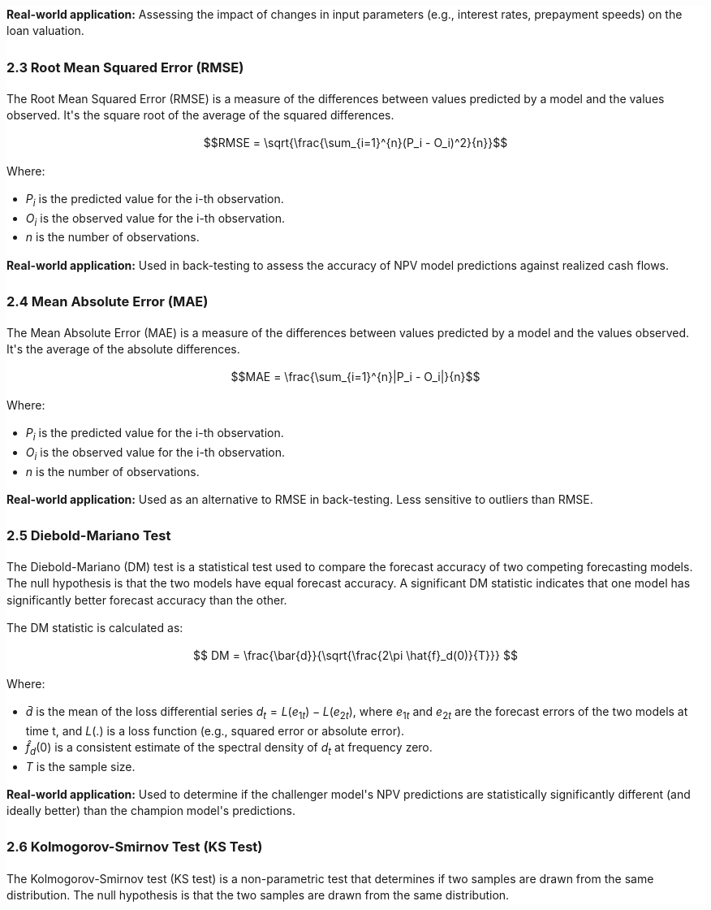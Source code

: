 **Real-world application:** Assessing the impact of changes in input parameters (e.g., interest rates, prepayment speeds) on the loan valuation.

### 2.3 Root Mean Squared Error (RMSE)

The Root Mean Squared Error (RMSE) is a measure of the differences between values predicted by a model and the values observed. It's the square root of the average of the squared differences.

$$RMSE = \sqrt{\frac{\sum_{i=1}^{n}(P_i - O_i)^2}{n}}$$

Where:
*   $P_i$ is the predicted value for the i-th observation.
*   $O_i$ is the observed value for the i-th observation.
*   *n* is the number of observations.

**Real-world application:** Used in back-testing to assess the accuracy of NPV model predictions against realized cash flows.

### 2.4 Mean Absolute Error (MAE)

The Mean Absolute Error (MAE) is a measure of the differences between values predicted by a model and the values observed. It's the average of the absolute differences.

$$MAE = \frac{\sum_{i=1}^{n}|P_i - O_i|}{n}$$

Where:
*   $P_i$ is the predicted value for the i-th observation.
*   $O_i$ is the observed value for the i-th observation.
*   *n* is the number of observations.

**Real-world application:** Used as an alternative to RMSE in back-testing. Less sensitive to outliers than RMSE.

### 2.5 Diebold-Mariano Test

The Diebold-Mariano (DM) test is a statistical test used to compare the forecast accuracy of two competing forecasting models. The null hypothesis is that the two models have equal forecast accuracy.  A significant DM statistic indicates that one model has significantly better forecast accuracy than the other.

The DM statistic is calculated as:

$$ DM = \frac{\bar{d}}{\sqrt{\frac{2\pi \hat{f}_d(0)}{T}}} $$

Where:

*   $\bar{d}$ is the mean of the loss differential series $d_t = L(e_{1t}) - L(e_{2t})$, where $e_{1t}$ and $e_{2t}$ are the forecast errors of the two models at time t, and $L(.)$ is a loss function (e.g., squared error or absolute error).
*   $\hat{f}_d(0)$ is a consistent estimate of the spectral density of $d_t$ at frequency zero.
*   $T$ is the sample size.

**Real-world application:** Used to determine if the challenger model's NPV predictions are statistically significantly different (and ideally better) than the champion model's predictions.

### 2.6 Kolmogorov-Smirnov Test (KS Test)
The Kolmogorov-Smirnov test (KS test) is a non-parametric test that determines if two samples are drawn from the same distribution. The null hypothesis is that the two samples are drawn from the same distribution.
